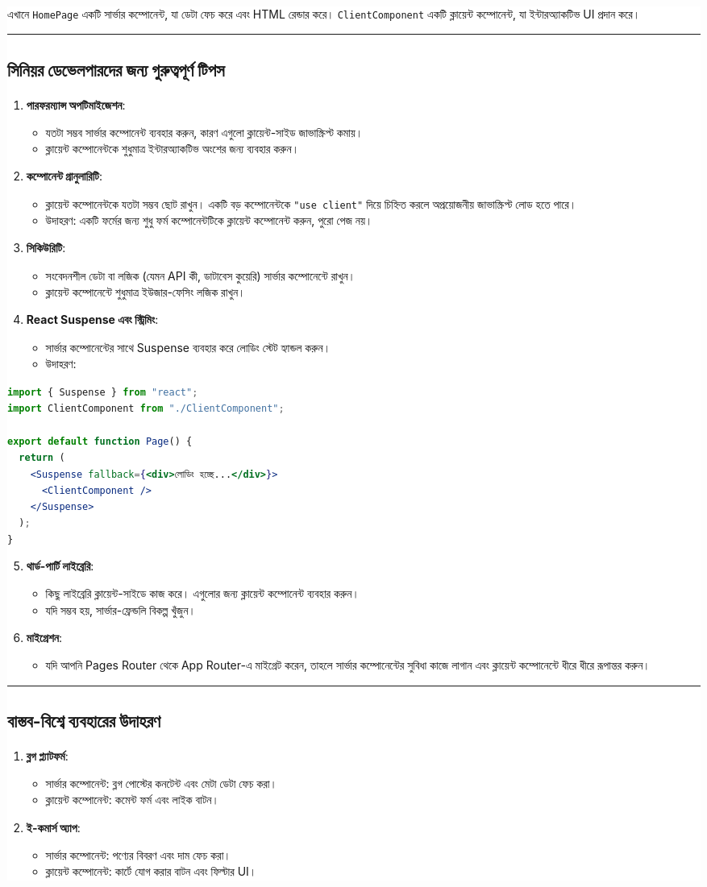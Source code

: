 এখানে `HomePage` একটি সার্ভার কম্পোনেন্ট, যা ডেটা ফেচ করে এবং HTML রেন্ডার করে। `ClientComponent` একটি ক্লায়েন্ট কম্পোনেন্ট, যা ইন্টারঅ্যাকটিভ UI প্রদান করে।

---

## সিনিয়র ডেভেলপারদের জন্য গুরুত্বপূর্ণ টিপস

1. **পারফরম্যান্স অপটিমাইজেশন**:
   - যতটা সম্ভব সার্ভার কম্পোনেন্ট ব্যবহার করুন, কারণ এগুলো ক্লায়েন্ট-সাইড জাভাস্ক্রিপ্ট কমায়।
   - ক্লায়েন্ট কম্পোনেন্টকে শুধুমাত্র ইন্টারঅ্যাকটিভ অংশের জন্য ব্যবহার করুন।

2. **কম্পোনেন্ট গ্রানুলারিটি**:
   - ক্লায়েন্ট কম্পোনেন্টকে যতটা সম্ভব ছোট রাখুন। একটি বড় কম্পোনেন্টকে `"use client"` দিয়ে চিহ্নিত করলে অপ্রয়োজনীয় জাভাস্ক্রিপ্ট লোড হতে পারে।
   - উদাহরণ: একটি ফর্মের জন্য শুধু ফর্ম কম্পোনেন্টটিকে ক্লায়েন্ট কম্পোনেন্ট করুন, পুরো পেজ নয়।

3. **সিকিউরিটি**:
   - সংবেদনশীল ডেটা বা লজিক (যেমন API কী, ডাটাবেস কুয়েরি) সার্ভার কম্পোনেন্টে রাখুন।
   - ক্লায়েন্ট কম্পোনেন্টে শুধুমাত্র ইউজার-ফেসিং লজিক রাখুন।

4. **React Suspense এবং স্ট্রিমিং**:
   - সার্ভার কম্পোনেন্টের সাথে Suspense ব্যবহার করে লোডিং স্টেট হ্যান্ডল করুন।
   - উদাহরণ:

```jsx
import { Suspense } from "react";
import ClientComponent from "./ClientComponent";

export default function Page() {
  return (
    <Suspense fallback={<div>লোডিং হচ্ছে...</div>}>
      <ClientComponent />
    </Suspense>
  );
}
```

5. **থার্ড-পার্টি লাইব্রেরি**:
   - কিছু লাইব্রেরি ক্লায়েন্ট-সাইডে কাজ করে। এগুলোর জন্য ক্লায়েন্ট কম্পোনেন্ট ব্যবহার করুন।
   - যদি সম্ভব হয়, সার্ভার-ফ্রেন্ডলি বিকল্প খুঁজুন।

6. **মাইগ্রেশন**:
   - যদি আপনি Pages Router থেকে App Router-এ মাইগ্রেট করেন, তাহলে সার্ভার কম্পোনেন্টের সুবিধা কাজে লাগান এবং ক্লায়েন্ট কম্পোনেন্টে ধীরে ধীরে রূপান্তর করুন।

---

## বাস্তব-বিশ্বে ব্যবহারের উদাহরণ

1. **ব্লগ প্ল্যাটফর্ম**:
   - সার্ভার কম্পোনেন্ট: ব্লগ পোস্টের কনটেন্ট এবং মেটা ডেটা ফেচ করা।
   - ক্লায়েন্ট কম্পোনেন্ট: কমেন্ট ফর্ম এবং লাইক বাটন।

2. **ই-কমার্স অ্যাপ**:
   - সার্ভার কম্পোনেন্ট: পণ্যের বিবরণ এবং দাম ফেচ করা।
   - ক্লায়েন্ট কম্পোনেন্ট: কার্টে যোগ করার বাটন এবং ফিল্টার UI।

